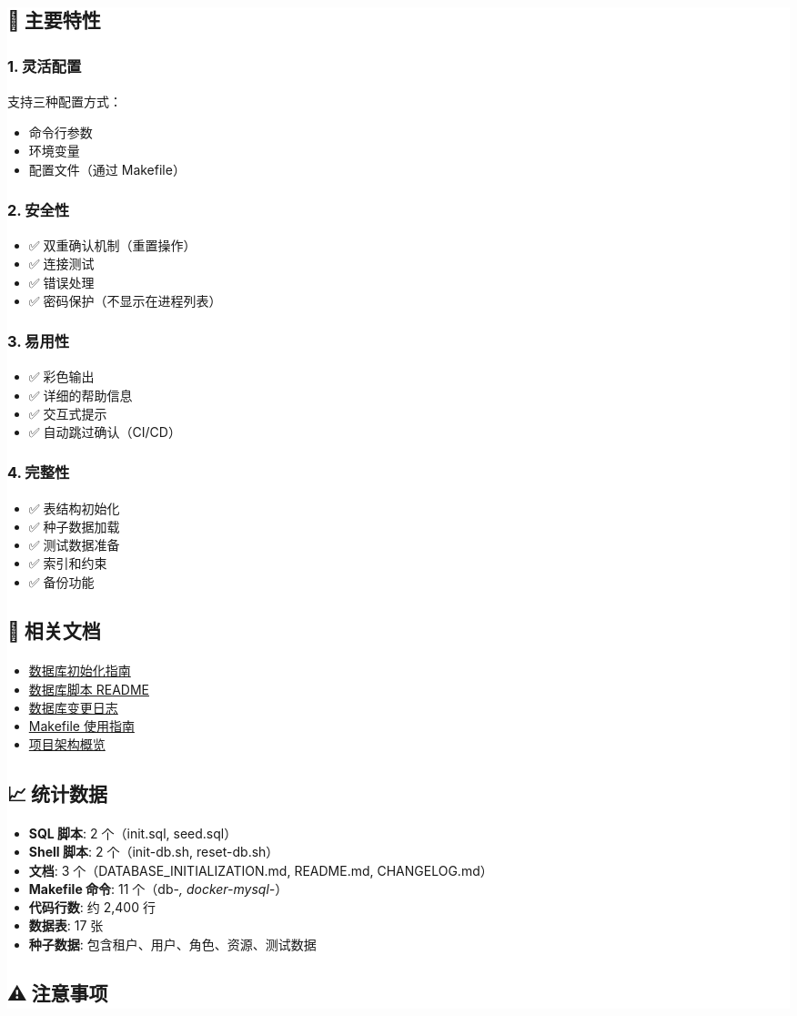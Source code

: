 ## 🎯 主要特性

### 1. 灵活配置

支持三种配置方式：

- 命令行参数
- 环境变量
- 配置文件（通过 Makefile）

### 2. 安全性

- ✅ 双重确认机制（重置操作）
- ✅ 连接测试
- ✅ 错误处理
- ✅ 密码保护（不显示在进程列表）

### 3. 易用性

- ✅ 彩色输出
- ✅ 详细的帮助信息
- ✅ 交互式提示
- ✅ 自动跳过确认（CI/CD）

### 4. 完整性

- ✅ 表结构初始化
- ✅ 种子数据加载
- ✅ 测试数据准备
- ✅ 索引和约束
- ✅ 备份功能

## 🔗 相关文档

- [数据库初始化指南](./docs/DATABASE_INITIALIZATION.md)
- [数据库脚本 README](./scripts/sql/README.md)
- [数据库变更日志](./scripts/sql/CHANGELOG.md)
- [Makefile 使用指南](./docs/MAKEFILE_GUIDE.md)
- [项目架构概览](./docs/architecture-overview.md)

## 📈 统计数据

- **SQL 脚本**: 2 个（init.sql, seed.sql）
- **Shell 脚本**: 2 个（init-db.sh, reset-db.sh）
- **文档**: 3 个（DATABASE_INITIALIZATION.md, README.md, CHANGELOG.md）
- **Makefile 命令**: 11 个（db-*, docker-mysql-*）
- **代码行数**: 约 2,400 行
- **数据表**: 17 张
- **种子数据**: 包含租户、用户、角色、资源、测试数据

## ⚠️ 注意事项
